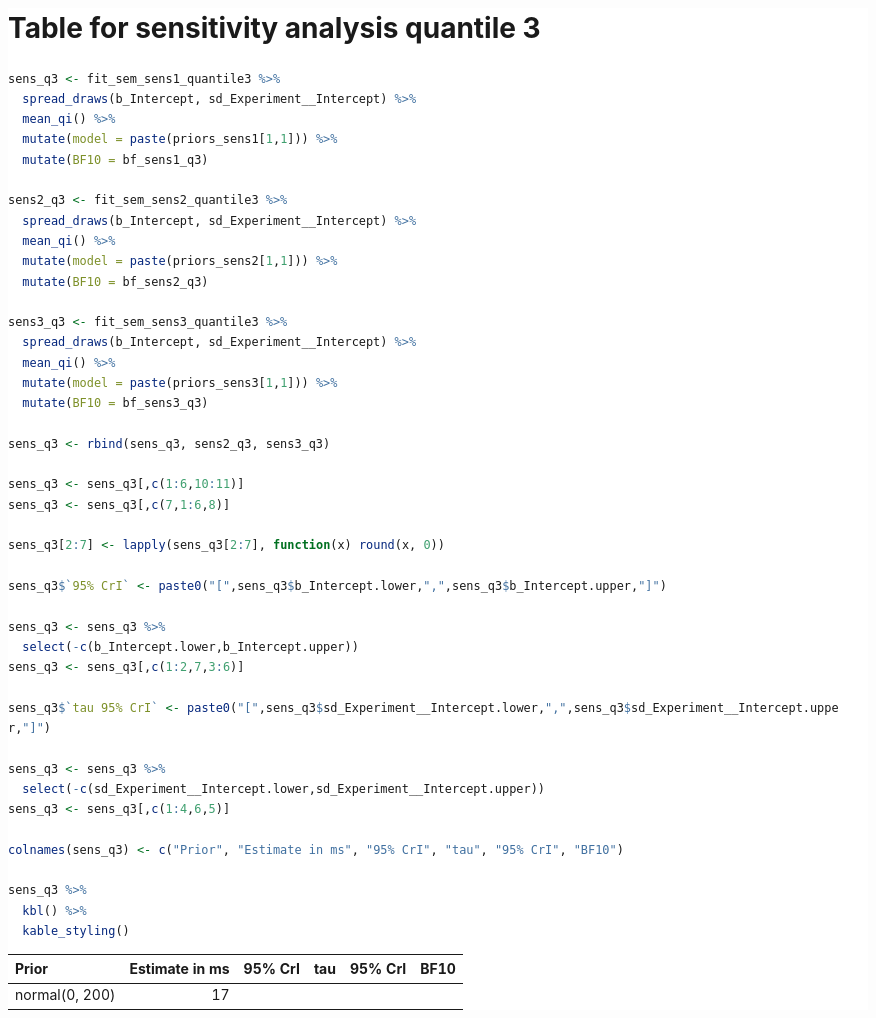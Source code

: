 # Table for sensitivity analysis quantile 3


```r
sens_q3 <- fit_sem_sens1_quantile3 %>%
  spread_draws(b_Intercept, sd_Experiment__Intercept) %>%
  mean_qi() %>%
  mutate(model = paste(priors_sens1[1,1])) %>%
  mutate(BF10 = bf_sens1_q3)

sens2_q3 <- fit_sem_sens2_quantile3 %>%
  spread_draws(b_Intercept, sd_Experiment__Intercept) %>%
  mean_qi() %>%
  mutate(model = paste(priors_sens2[1,1])) %>%
  mutate(BF10 = bf_sens2_q3)

sens3_q3 <- fit_sem_sens3_quantile3 %>%
  spread_draws(b_Intercept, sd_Experiment__Intercept) %>%
  mean_qi() %>%
  mutate(model = paste(priors_sens3[1,1])) %>%
  mutate(BF10 = bf_sens3_q3)

sens_q3 <- rbind(sens_q3, sens2_q3, sens3_q3)

sens_q3 <- sens_q3[,c(1:6,10:11)]
sens_q3 <- sens_q3[,c(7,1:6,8)]

sens_q3[2:7] <- lapply(sens_q3[2:7], function(x) round(x, 0))

sens_q3$`95% CrI` <- paste0("[",sens_q3$b_Intercept.lower,",",sens_q3$b_Intercept.upper,"]")

sens_q3 <- sens_q3 %>%
  select(-c(b_Intercept.lower,b_Intercept.upper))
sens_q3 <- sens_q3[,c(1:2,7,3:6)]

sens_q3$`tau 95% CrI` <- paste0("[",sens_q3$sd_Experiment__Intercept.lower,",",sens_q3$sd_Experiment__Intercept.upper,"]")

sens_q3 <- sens_q3 %>%
  select(-c(sd_Experiment__Intercept.lower,sd_Experiment__Intercept.upper))
sens_q3 <- sens_q3[,c(1:4,6,5)]

colnames(sens_q3) <- c("Prior", "Estimate in ms", "95% CrI", "tau", "95% CrI", "BF10")

sens_q3 %>%
  kbl() %>%
  kable_styling()
```

<table class="table" style="margin-left: auto; margin-right: auto;">
 <thead>
  <tr>
   <th style="text-align:left;"> Prior </th>
   <th style="text-align:right;"> Estimate in ms </th>
   <th style="text-align:left;"> 95% CrI </th>
   <th style="text-align:right;"> tau </th>
   <th style="text-align:left;"> 95% CrI </th>
   <th style="text-align:right;"> BF10 </th>
  </tr>
 </thead>
<tbody>
  <tr>
   <td style="text-align:left;"> normal(0, 200) </td>
   <td style="text-align:right;"> 17 </td>